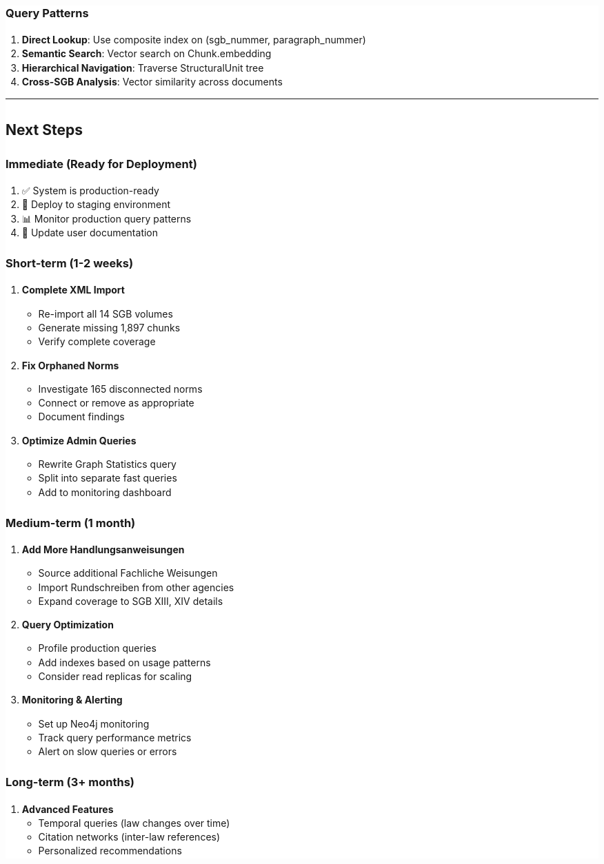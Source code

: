 ### Query Patterns
1. **Direct Lookup**: Use composite index on (sgb_nummer, paragraph_nummer)
2. **Semantic Search**: Vector search on Chunk.embedding
3. **Hierarchical Navigation**: Traverse StructuralUnit tree
4. **Cross-SGB Analysis**: Vector similarity across documents

---

## Next Steps

### Immediate (Ready for Deployment)
1. ✅ System is production-ready
2. 🎯 Deploy to staging environment
3. 📊 Monitor production query patterns
4. 📝 Update user documentation

### Short-term (1-2 weeks)
1. **Complete XML Import**
   - Re-import all 14 SGB volumes
   - Generate missing 1,897 chunks
   - Verify complete coverage

2. **Fix Orphaned Norms**
   - Investigate 165 disconnected norms
   - Connect or remove as appropriate
   - Document findings

3. **Optimize Admin Queries**
   - Rewrite Graph Statistics query
   - Split into separate fast queries
   - Add to monitoring dashboard

### Medium-term (1 month)
1. **Add More Handlungsanweisungen**
   - Source additional Fachliche Weisungen
   - Import Rundschreiben from other agencies
   - Expand coverage to SGB XIII, XIV details

2. **Query Optimization**
   - Profile production queries
   - Add indexes based on usage patterns
   - Consider read replicas for scaling

3. **Monitoring & Alerting**
   - Set up Neo4j monitoring
   - Track query performance metrics
   - Alert on slow queries or errors

### Long-term (3+ months)
1. **Advanced Features**
   - Temporal queries (law changes over time)
   - Citation networks (inter-law references)
   - Personalized recommendations
